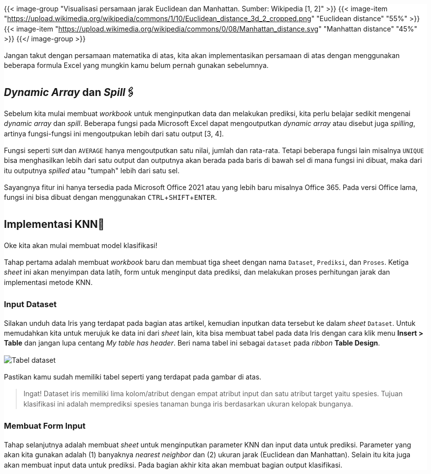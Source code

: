 {{< image-group "Visualisasi persamaan jarak Euclidean dan Manhattan. Sumber: Wikipedia [1, 2]" >}}
    {{< image-item "https://upload.wikimedia.org/wikipedia/commons/1/10/Euclidean_distance_3d_2_cropped.png" "Euclidean distance" "55%" >}}
    {{< image-item "https://upload.wikimedia.org/wikipedia/commons/0/08/Manhattan_distance.svg" "Manhattan distance" "45%" >}}
{{</ image-group >}}

Jangan takut dengan persamaan matematika di atas, kita akan implementasikan persamaan di atas dengan menggunakan beberapa formula Excel yang mungkin kamu belum pernah gunakan sebelumnya.

## *Dynamic Array* dan *Spill*🖇️

Sebelum kita mulai membuat *workbook* untuk menginputkan data dan melakukan prediksi, kita perlu belajar sedikit mengenai *dynamic array* dan *spill*. Beberapa fungsi pada Microsoft Excel dapat mengoutputkan *dynamic array* atau disebut juga *spilling*, artinya fungsi-fungsi ini mengoutpukan lebih dari satu output [3, 4].

Fungsi seperti `SUM` dan `AVERAGE` hanya mengoutputkan satu nilai, jumlah dan rata-rata. Tetapi beberapa fungsi lain misalnya `UNIQUE` bisa menghasilkan lebih dari satu output dan outputnya akan berada pada baris di bawah sel di mana fungsi ini dibuat, maka dari itu outputnya *spilled* atau "tumpah" lebih dari satu sel.

Sayangnya fitur ini hanya tersedia pada Microsoft Office 2021 atau yang lebih baru misalnya Office 365. Pada versi Office lama, fungsi ini bisa dibuat dengan menggunakan <kbd>CTRL</kbd>+<kbd>SHIFT</kbd>+<kbd>ENTER</kbd>.

## Implementasi KNN🧶

Oke kita akan mulai membuat model klasifikasi!

Tahap pertama adalah membuat *workbook* baru dan membuat tiga sheet dengan nama `Dataset`, `Prediksi`, dan `Proses`. Ketiga *sheet* ini akan menyimpan data latih, form untuk menginput data prediksi, dan melakukan proses perhitungan jarak dan implementasi metode KNN.

### Input Dataset

Silakan unduh data Iris yang terdapat pada bagian atas artikel, kemudian inputkan data tersebut ke dalam *sheet* `Dataset`. Untuk memudahkan kita untuk merujuk ke data ini dari *sheet* lain, kita bisa membuat tabel pada data Iris dengan cara klik menu **Insert > Table** dan jangan lupa centang *My table has header*. Beri nama tabel ini sebagai `dataset` pada *ribbon* **Table Design**.

![Tabel dataset](https://blob.kodesiana.com/kodesiana-public-assets/posts/2024/knn-iris-excel/fig1_dataset_comp.png)

Pastikan kamu sudah memiliki tabel seperti yang terdapat pada gambar di atas.

> Ingat! Dataset iris memiliki lima kolom/atribut dengan empat atribut input dan satu atribut target yaitu spesies. Tujuan klasifikasi ini adalah memprediksi spesies tanaman bunga iris berdasarkan ukuran kelopak bunganya.

### Membuat Form Input

Tahap selanjutnya adalah membuat *sheet* untuk menginputkan parameter KNN dan input data untuk prediksi. Parameter yang akan kita gunakan adalah (1) banyaknya *nearest neighbor* dan (2) ukuran jarak (Euclidean dan Manhattan). Selain itu kita juga akan membuat input data untuk prediksi. Pada bagian akhir kita akan membuat bagian output klasifikasi.

